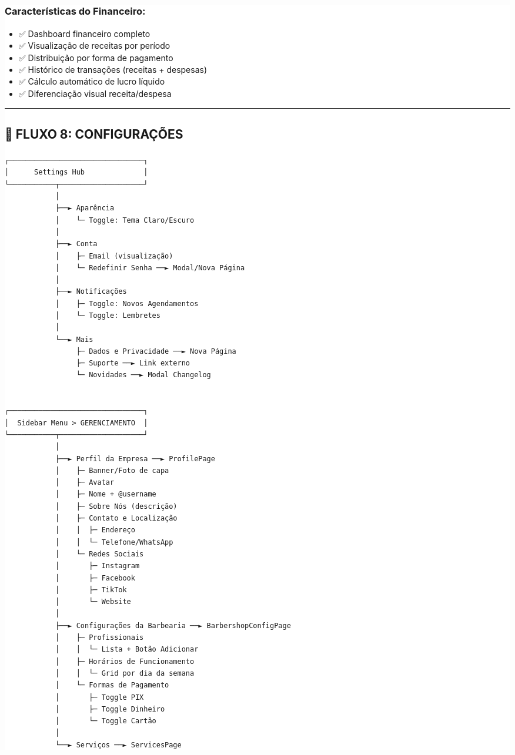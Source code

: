 ### **Características do Financeiro:**
- ✅ Dashboard financeiro completo
- ✅ Visualização de receitas por período
- ✅ Distribuição por forma de pagamento
- ✅ Histórico de transações (receitas + despesas)
- ✅ Cálculo automático de lucro líquido
- ✅ Diferenciação visual receita/despesa

---

## 📍 FLUXO 8: CONFIGURAÇÕES

```
┌────────────────────────────────┐
│      Settings Hub              │
└───────────┬────────────────────┘
            │
            ├──► Aparência
            │    └─ Toggle: Tema Claro/Escuro
            │
            ├──► Conta
            │    ├─ Email (visualização)
            │    └─ Redefinir Senha ──► Modal/Nova Página
            │
            ├──► Notificações
            │    ├─ Toggle: Novos Agendamentos
            │    └─ Toggle: Lembretes
            │
            └──► Mais
                 ├─ Dados e Privacidade ──► Nova Página
                 ├─ Suporte ──► Link externo
                 └─ Novidades ──► Modal Changelog


┌────────────────────────────────┐
│  Sidebar Menu > GERENCIAMENTO  │
└───────────┬────────────────────┘
            │
            ├──► Perfil da Empresa ──► ProfilePage
            │    ├─ Banner/Foto de capa
            │    ├─ Avatar
            │    ├─ Nome + @username
            │    ├─ Sobre Nós (descrição)
            │    ├─ Contato e Localização
            │    │  ├─ Endereço
            │    │  └─ Telefone/WhatsApp
            │    └─ Redes Sociais
            │       ├─ Instagram
            │       ├─ Facebook
            │       ├─ TikTok
            │       └─ Website
            │
            ├──► Configurações da Barbearia ──► BarbershopConfigPage
            │    ├─ Profissionais
            │    │  └─ Lista + Botão Adicionar
            │    ├─ Horários de Funcionamento
            │    │  └─ Grid por dia da semana
            │    └─ Formas de Pagamento
            │       ├─ Toggle PIX
            │       ├─ Toggle Dinheiro
            │       └─ Toggle Cartão
            │
            └──► Serviços ──► ServicesPage
```